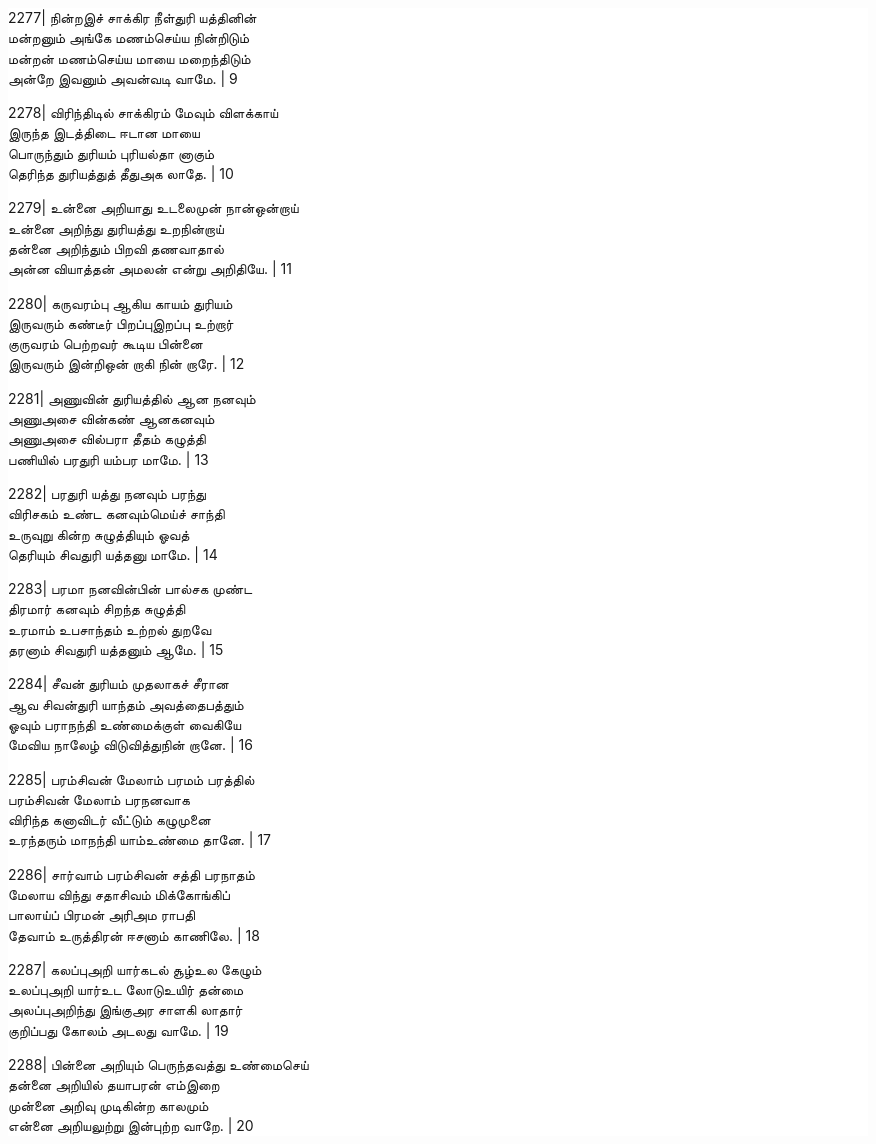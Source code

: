 2277|  நின்றஇச் சாக்கிர நீள்துரி யத்தினின்  
மன்றனும் அங்கே மணம்செய்ய நின்றிடும்  
மன்றன் மணம்செய்ய மாயை மறைந்திடும்  
அன்றே இவனும் அவன்வடி வாமே. | 9  

2278|  விரிந்திடில் சாக்கிரம் மேவும் விளக்காய்  
இருந்த இடத்திடை ஈடான மாயை  
பொருந்தும் துரியம் புரியல்தா னாகும்  
தெரிந்த துரியத்துத் தீதுஅக லாதே. | 10  

2279|  உன்னை அறியாது உடலைமுன் நான்ஒன்றாய்  
உன்னை அறிந்து துரியத்து உறநின்றாய்  
தன்னை அறிந்தும் பிறவி தணவாதால்  
அன்ன வியாத்தன் அமலன் என்று அறிதியே. | 11  

2280|  கருவரம்பு ஆகிய காயம் துரியம்  
இருவரும் கண்டீர் பிறப்புஇறப்பு உற்றார்  
குருவரம் பெற்றவர் கூடிய பின்னை  
இருவரும் இன்றிஒன் றாகி நின் றாரே. | 12  

2281|  அணுவின் துரியத்தில் ஆன நனவும்  
அணுஅசை வின்கண் ஆனகனவும்  
அணுஅசை வில்பரா தீதம் கழுத்தி  
பணியில் பரதுரி யம்பர மாமே. | 13  

2282|  பரதுரி யத்து நனவும் பரந்து  
விரிசகம் உண்ட கனவும்மெய்ச் சாந்தி  
உருவுறு கின்ற சுழுத்தியும் ஓவத்  
தெரியும் சிவதுரி யத்தனு மாமே. | 14  

2283|  பரமா நனவின்பின் பால்சக முண்ட  
திரமார் கனவும் சிறந்த சுழுத்தி  
உரமாம் உபசாந்தம் உற்றல் துறவே  
தரனாம் சிவதுரி யத்தனும் ஆமே. | 15  

2284|  சீவன் துரியம் முதலாகச் சீரான  
ஆவ சிவன்துரி யாந்தம் அவத்தைபத்தும்  
ஓவும் பராநந்தி உண்மைக்குள் வைகியே  
மேவிய நாலேழ் விடுவித்துநின் றானே. | 16  

2285|  பரம்சிவன் மேலாம் பரமம் பரத்தில்  
பரம்சிவன் மேலாம் பரநனவாக  
விரிந்த கனாவிடர் வீட்டும் கழுமுனை  
உரந்தரும் மாநந்தி யாம்உண்மை தானே. | 17  

2286|  சார்வாம் பரம்சிவன் சத்தி பரநாதம்  
மேலாய விந்து சதாசிவம் மிக்கோங்கிப்  
பாலாய்ப் பிரமன் அரிஅம ராபதி  
தேவாம் உருத்திரன் ஈசனாம் காணிலே. | 18  

2287|  கலப்புஅறி யார்கடல் சூழ்உல கேழும்  
உலப்புஅறி யார்உட லோடுஉயிர் தன்மை  
அலப்புஅறிந்து இங்குஅர சாளகி லாதார்  
குறிப்பது கோலம் அடலது வாமே. | 19  

2288|  பின்னை அறியும் பெருந்தவத்து உண்மைசெய்  
தன்னை அறியில் தயாபரன் எம்இறை  
முன்னை அறிவு முடிகின்ற காலமும்  
என்னை அறியலுற்று இன்புற்ற வாறே. | 20  
